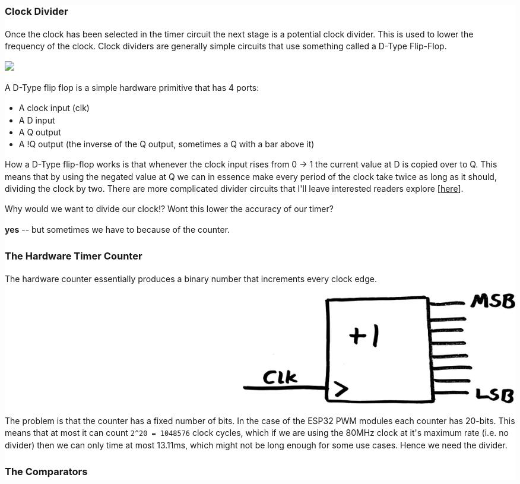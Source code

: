 ### Clock Divider

Once the clock has been selected in the timer circuit the next stage is a potential clock divider. This is used to lower the frequency of the clock. Clock dividers are generally simple circuits that use something called a D-Type Flip-Flop. 

![](imgs/DType.gif)

A D-Type flip flop is a simple hardware primitive that has 4 ports:

* A clock input (clk)
* A D input
* A Q output
* A !Q output (the inverse of the Q output, sometimes a Q with a bar above it)

How a D-Type flip-flop works is that whenever the clock input rises from 0 -> 1 the current value at D is copied over to Q. This means that by using the negated value at Q we can in essence make every period of the clock take twice as long as it should, dividing the clock by two. There are more complicated divider circuits that I'll leave interested readers explore [[here](https://www.falstad.com/circuit/circuitjs.html?ctz=CQAgjCAMB0l3BWcMBMcUHYMGZIA4UA2ATmIxAUgoqoQFMBaMMAKDASWZXGO7ABZ+PblUhsOIXELC9JCPrNosA7pMjSMhNdMUrtIFCiFT9Y1VwNHwYbibPXb6-Xb0WZfG+BR4oe-nC8ffyp3X3NPGx80H0iwg3xA+JjCUT1oxODEsQAlB0shfiirCD5KaBLoJBRKqChKlgBZEEzQ-kIdEQN69mwk8E19MAGqToQWAHtrSU7+Zlo6+EgyQgRCFCQRqewJr2na2bB5mEXl1fXa1iA)].

Why would we want to divide our clock!? Wont this lower the accuracy of our timer?

__yes__ -- but sometimes we have to because of the counter.

### The Hardware Timer Counter

The hardware counter essentially produces a binary number that increments every clock edge.

![](imgs/counter.svg)

The problem is that the counter has a fixed number of bits. In the case of the ESP32 PWM modules each counter has 20-bits. This means that at most it can count ``2^20 = 1048576`` clock cycles, which if we are using the 80MHz clock at it's maximum rate (i.e. no divider) then we can only time at most 13.11ms, which might not be long enough for some use cases. Hence we need the divider.  

### The Comparators
